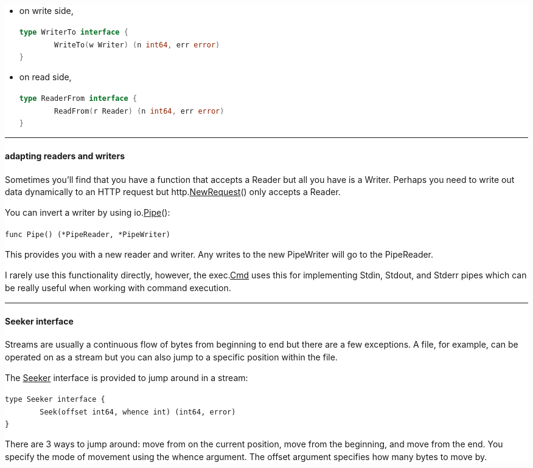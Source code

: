 - on write side,

  ```go
  type WriterTo interface {
          WriteTo(w Writer) (n int64, err error)
  }
  ```

- on read side,

  ```go
  type ReaderFrom interface {
          ReadFrom(r Reader) (n int64, err error)
  }
  ```

---



#### adapting readers and writers

Sometimes you’ll find that you have a function that accepts a Reader but all you have is a Writer. Perhaps you need to write out data dynamically to an HTTP request but http.[NewRequest](https://golang.org/pkg/net/http/#NewRequest)() only accepts a Reader.

You can invert a writer by using io.[Pipe](https://golang.org/pkg/io/#Pipe)():

```
func Pipe() (*PipeReader, *PipeWriter)
```

This provides you with a new reader and writer. Any writes to the new PipeWriter will go to the PipeReader.

I rarely use this functionality directly, however, the exec.[Cmd](https://golang.org/pkg/os/exec/#Cmd) uses this for implementing Stdin, Stdout, and Stderr pipes which can be really useful when working with command execution.



---



#### Seeker interface

Streams are usually a continuous flow of bytes from beginning to end but there are a few exceptions. A file, for example, can be operated on as a stream but you can also jump to a specific position within the file.

The [Seeker](https://golang.org/pkg/io/#Seeker) interface is provided to jump around in a stream:

```
type Seeker interface {
        Seek(offset int64, whence int) (int64, error)
}
```

There are 3 ways to jump around: move from on the current position, move from the beginning, and move from the end. You specify the mode of movement using the whence argument. The offset argument specifies how many bytes to move by.
